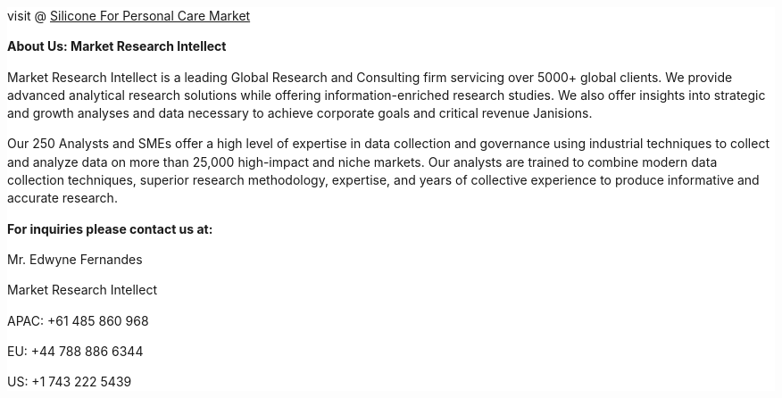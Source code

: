 visit&nbsp;@</strong>&nbsp;</span><span class="font-[700]"><a href="https://www.marketresearchintellect.com/product/global-silicone-for-personal-care-market/?utm_source=Linkedin&utm_medium=815" target="_blank" data-tracking-control-name="article-ssr-frontend-pulse_little-text-block" data-tracking-will-navigate="" data-test-link="">Silicone For Personal Care Market</a></span></p><p><strong><span class="font-[700]">About Us: Market Research Intellect</span></strong></p><p><span class="">Market Research Intellect is a leading Global Research and Consulting firm servicing over 5000+ global clients. We provide advanced analytical research solutions while offering information-enriched research studies.&nbsp;</span>We also offer insights into strategic and growth analyses and data necessary to achieve corporate goals and critical revenue Janisions.</p><p><span class="">Our 250 Analysts and SMEs offer a high level of expertise in data collection and governance using industrial techniques to collect and analyze data on more than 25,000 high-impact and niche markets. Our analysts are trained to combine modern data collection techniques, superior research methodology, expertise, and years of collective experience to produce informative and accurate research.</span></p><p><strong>For inquiries please contact us at:</strong></p><p>Mr. Edwyne Fernandes</p><p>Market Research Intellect</p><p>APAC: +61 485 860 968</p><p>EU: +44 788 886 6344</p><p>US: +1 743 222 5439</p>
